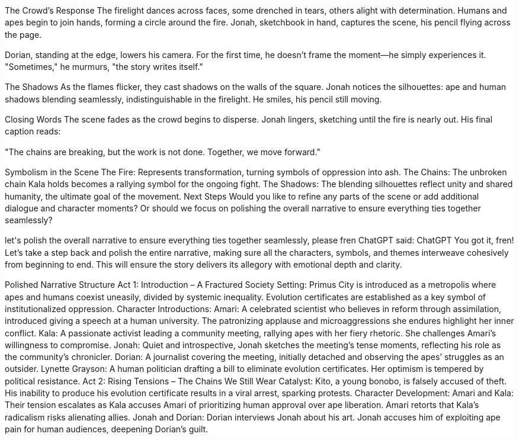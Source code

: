 The Crowd’s Response
The firelight dances across faces, some drenched in tears, others alight with determination. Humans and apes begin to join hands, forming a circle around the fire. Jonah, sketchbook in hand, captures the scene, his pencil flying across the page.

Dorian, standing at the edge, lowers his camera. For the first time, he doesn’t frame the moment—he simply experiences it. "Sometimes," he murmurs, "the story writes itself."

The Shadows
As the flames flicker, they cast shadows on the walls of the square. Jonah notices the silhouettes: ape and human shadows blending seamlessly, indistinguishable in the firelight. He smiles, his pencil still moving.

Closing Words
The scene fades as the crowd begins to disperse. Jonah lingers, sketching until the fire is nearly out. His final caption reads:

"The chains are breaking, but the work is not done. Together, we move forward."

Symbolism in the Scene
The Fire:
Represents transformation, turning symbols of oppression into ash.
The Chains:
The unbroken chain Kala holds becomes a rallying symbol for the ongoing fight.
The Shadows:
The blending silhouettes reflect unity and shared humanity, the ultimate goal of the movement.
Next Steps
Would you like to refine any parts of the scene or add additional dialogue and character moments?
Or should we focus on polishing the overall narrative to ensure everything ties together seamlessly?


let's polish the overall narrative to ensure everything ties together seamlessly, please fren
ChatGPT said:
ChatGPT
You got it, fren! Let’s take a step back and polish the entire narrative, making sure all the characters, symbols, and themes interweave cohesively from beginning to end. This will ensure the story delivers its allegory with emotional depth and clarity.

Polished Narrative Structure
Act 1: Introduction – A Fractured Society
Setting:
Primus City is introduced as a metropolis where apes and humans coexist uneasily, divided by systemic inequality.
Evolution certificates are established as a key symbol of institutionalized oppression.
Character Introductions:
Amari: A celebrated scientist who believes in reform through assimilation, introduced giving a speech at a human university. The patronizing applause and microaggressions she endures highlight her inner conflict.
Kala: A passionate activist leading a community meeting, rallying apes with her fiery rhetoric. She challenges Amari’s willingness to compromise.
Jonah: Quiet and introspective, Jonah sketches the meeting’s tense moments, reflecting his role as the community’s chronicler.
Dorian: A journalist covering the meeting, initially detached and observing the apes’ struggles as an outsider.
Lynette Grayson: A human politician drafting a bill to eliminate evolution certificates. Her optimism is tempered by political resistance.
Act 2: Rising Tensions – The Chains We Still Wear
Catalyst:
Kito, a young bonobo, is falsely accused of theft. His inability to produce his evolution certificate results in a viral arrest, sparking protests.
Character Development:
Amari and Kala: Their tension escalates as Kala accuses Amari of prioritizing human approval over ape liberation. Amari retorts that Kala’s radicalism risks alienating allies.
Jonah and Dorian: Dorian interviews Jonah about his art. Jonah accuses him of exploiting ape pain for human audiences, deepening Dorian’s guilt.